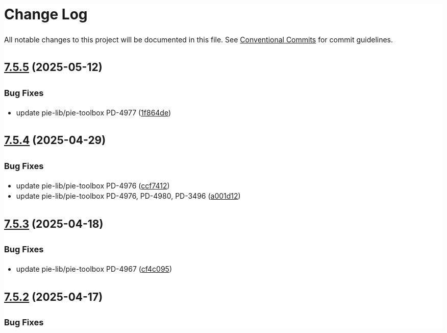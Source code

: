 # Change Log

All notable changes to this project will be documented in this file.
See [Conventional Commits](https://conventionalcommits.org) for commit guidelines.

## [7.5.5](https://github.com/pie-framework/pie-elements/compare/@pie-element/match-configure@7.5.4...@pie-element/match-configure@7.5.5) (2025-05-12)


### Bug Fixes

* update pie-lib/pie-toolbox PD-4977 ([1f864de](https://github.com/pie-framework/pie-elements/commit/1f864de43661adf716578caf4657c4c0a0384556))





## [7.5.4](https://github.com/pie-framework/pie-elements/compare/@pie-element/match-configure@7.5.3...@pie-element/match-configure@7.5.4) (2025-04-29)


### Bug Fixes

* update pie-lib/pie-toolbox PD-4976 ([ccf7412](https://github.com/pie-framework/pie-elements/commit/ccf74123f4581fc45383bdf2c181e699588b989d))
* update pie-lib/pie-toolbox PD-4976, PD-4980, PD-3496 ([a001d12](https://github.com/pie-framework/pie-elements/commit/a001d122ca198b23eeef9596857555eb1a76bb6b))





## [7.5.3](https://github.com/pie-framework/pie-elements/compare/@pie-element/match-configure@7.5.2...@pie-element/match-configure@7.5.3) (2025-04-18)


### Bug Fixes

* update pie-lib/pie-toolbox PD-4967 ([cf4c095](https://github.com/pie-framework/pie-elements/commit/cf4c095f21a2e9bdf74ce5a419ad5fc8d0d7f6ca))





## [7.5.2](https://github.com/pie-framework/pie-elements/compare/@pie-element/match-configure@7.5.1...@pie-element/match-configure@7.5.2) (2025-04-17)


### Bug Fixes

